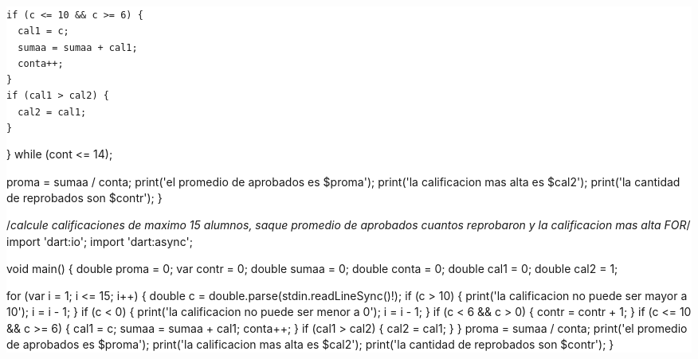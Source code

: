     if (c <= 10 && c >= 6) {
      cal1 = c;
      sumaa = sumaa + cal1;
      conta++;
    }
    if (cal1 > cal2) {
      cal2 = cal1;
    }
  } while (cont <= 14);

  proma = sumaa / conta;
  print('el promedio de aprobados es $proma');
  print('la calificacion mas alta es $cal2');
  print('la cantidad de reprobados son $contr');
}



/*calcule calificaciones de maximo 15 alumnos, saque promedio de aprobados
cuantos reprobaron y la calificacion mas alta FOR*/
import 'dart:io';
import 'dart:async';

void main() {
  double proma = 0;
  var contr = 0;
  double sumaa = 0;
  double conta = 0;
  double cal1 = 0;
  double cal2 = 1;

  for (var i = 1; i <= 15; i++) {
    double c = double.parse(stdin.readLineSync()!);
    if (c > 10) {
      print('la calificacion no puede ser mayor a 10');
      i = i - 1;
    }
    if (c < 0) {
      print('la calificacion no puede ser menor a 0');
      i = i - 1;
    }
    if (c < 6 && c > 0) {
      contr = contr + 1;
    }
    if (c <= 10 && c >= 6) {
      cal1 = c;
      sumaa = sumaa + cal1;
      conta++;
    }
    if (cal1 > cal2) {
      cal2 = cal1;
    }
  }
  proma = sumaa / conta;
  print('el promedio de aprobados es $proma');
  print('la calificacion mas alta es $cal2');
  print('la cantidad de reprobados son $contr');
}
